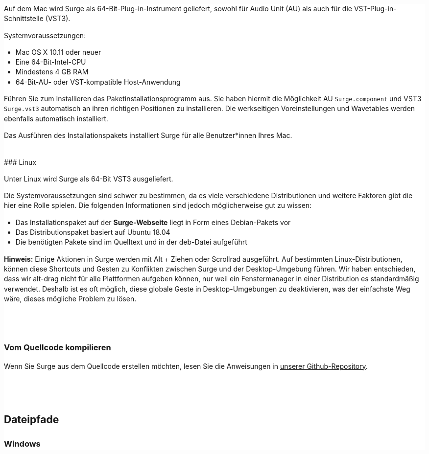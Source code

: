 Auf dem Mac wird Surge als 64-Bit-Plug-in-Instrument geliefert, sowohl für Audio
Unit (AU) als auch für die VST-Plug-in-Schnittstelle (VST3).

Systemvoraussetzungen:

  - Mac OS X 10.11 oder neuer
  - Eine 64-Bit-Intel-CPU
  - Mindestens 4 GB RAM
  - 64-Bit-AU- oder VST-kompatible Host-Anwendung

Führen Sie zum Installieren das Paketinstallationsprogramm aus. Sie haben hiermit die Möglichkeit
AU `Surge.component` und VST3` Surge.vst3` automatisch an ihren richtigen Positionen zu installieren.
Die werkseitigen Voreinstellungen und Wavetables werden ebenfalls automatisch installiert.

Das Ausführen des Installationspakets installiert Surge für alle Benutzer\*innen Ihres
Mac.

<br/>
### Linux

Unter Linux wird Surge als 64-Bit VST3 ausgeliefert.

Die Systemvoraussetzungen sind schwer zu bestimmen, da es viele verschiedene Distributionen und weitere Faktoren gibt die hier eine Rolle spielen.
Die folgenden Informationen sind jedoch möglicherweise gut zu wissen:

 - Das Installationspaket auf der **Surge-Webseite** liegt in Form eines Debian-Pakets vor
 - Das Distributionspaket basiert auf Ubuntu 18.04
 - Die benötigten Pakete sind im Quelltext und in der deb-Datei aufgeführt

**Hinweis:** Einige Aktionen in Surge werden mit Alt + Ziehen oder Scrollrad ausgeführt. Auf bestimmten Linux-Distributionen,
können diese Shortcuts und Gesten zu Konflikten zwischen Surge und der Desktop-Umgebung führen. Wir haben entschieden, dass wir 
alt-drag nicht für alle Plattformen aufgeben können, nur weil ein Fenstermanager in einer Distribution es standardmäßig verwendet. Deshalb
ist es oft möglich, diese globale Geste in Desktop-Umgebungen zu deaktivieren, was der einfachste Weg wäre,
dieses mögliche Problem zu lösen.

<br/>
<br/>

### Vom Quellcode kompilieren
Wenn Sie Surge aus dem Quellcode erstellen möchten, lesen Sie die Anweisungen in
[unserer Github-Repository](https://github.com/surge-synthesizer/surge).

<br/>
<br/>

## Dateipfade

### Windows
